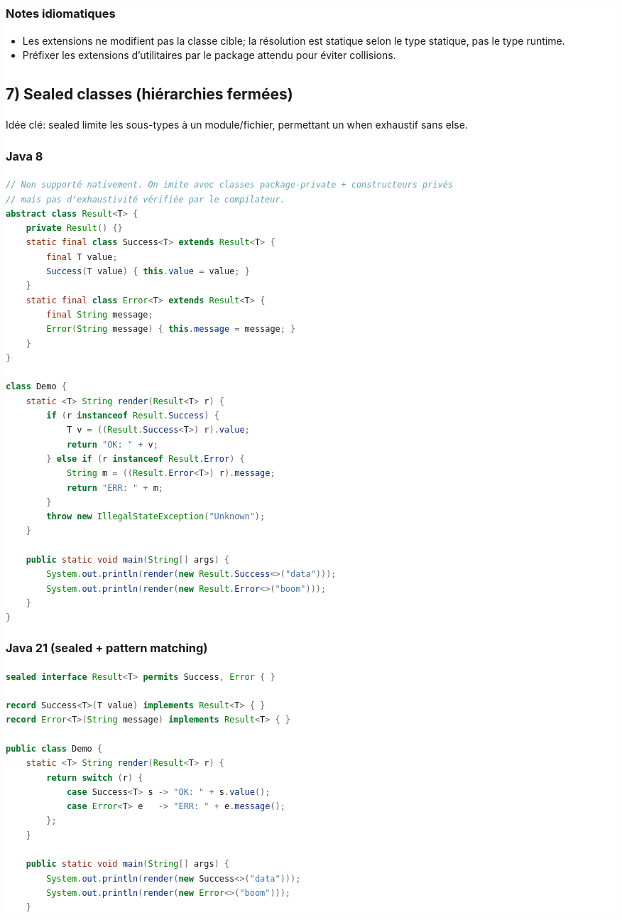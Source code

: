 ### Notes idiomatiques
- Les extensions ne modifient pas la classe cible; la résolution est statique selon le type statique, pas le type runtime.
- Préfixer les extensions d’utilitaires par le package attendu pour éviter collisions.

## 7) Sealed classes (hiérarchies fermées)

Idée clé: sealed limite les sous-types à un module/fichier, permettant un when exhaustif sans else.

### Java 8
```java
// Non supporté nativement. On imite avec classes package-private + constructeurs privés
// mais pas d'exhaustivité vérifiée par le compilateur.
abstract class Result<T> {
    private Result() {}
    static final class Success<T> extends Result<T> {
        final T value;
        Success(T value) { this.value = value; }
    }
    static final class Error<T> extends Result<T> {
        final String message;
        Error(String message) { this.message = message; }
    }
}

class Demo {
    static <T> String render(Result<T> r) {
        if (r instanceof Result.Success) {
            T v = ((Result.Success<T>) r).value;
            return "OK: " + v;
        } else if (r instanceof Result.Error) {
            String m = ((Result.Error<T>) r).message;
            return "ERR: " + m;
        }
        throw new IllegalStateException("Unknown");
    }

    public static void main(String[] args) {
        System.out.println(render(new Result.Success<>("data")));
        System.out.println(render(new Result.Error<>("boom")));
    }
}
```

### Java 21 (sealed + pattern matching)
```java
sealed interface Result<T> permits Success, Error { }

record Success<T>(T value) implements Result<T> { }
record Error<T>(String message) implements Result<T> { }

public class Demo {
    static <T> String render(Result<T> r) {
        return switch (r) {
            case Success<T> s -> "OK: " + s.value();
            case Error<T> e   -> "ERR: " + e.message();
        };
    }

    public static void main(String[] args) {
        System.out.println(render(new Success<>("data")));
        System.out.println(render(new Error<>("boom")));
    }
```